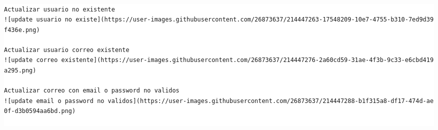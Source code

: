 ```
Actualizar usuario no existente
![update usuario no existe](https://user-images.githubusercontent.com/26873637/214447263-17548209-10e7-4755-b310-7ed9d39f436e.png)

Actualizar usuario correo existente
![update correo existente](https://user-images.githubusercontent.com/26873637/214447276-2a60cd59-31ae-4f3b-9c33-e6cbd419a295.png)

Actualizar correo con email o password no validos
![update email o password no validos](https://user-images.githubusercontent.com/26873637/214447288-b1f315a8-df17-474d-ae0f-d3b0594aa6bd.png)

